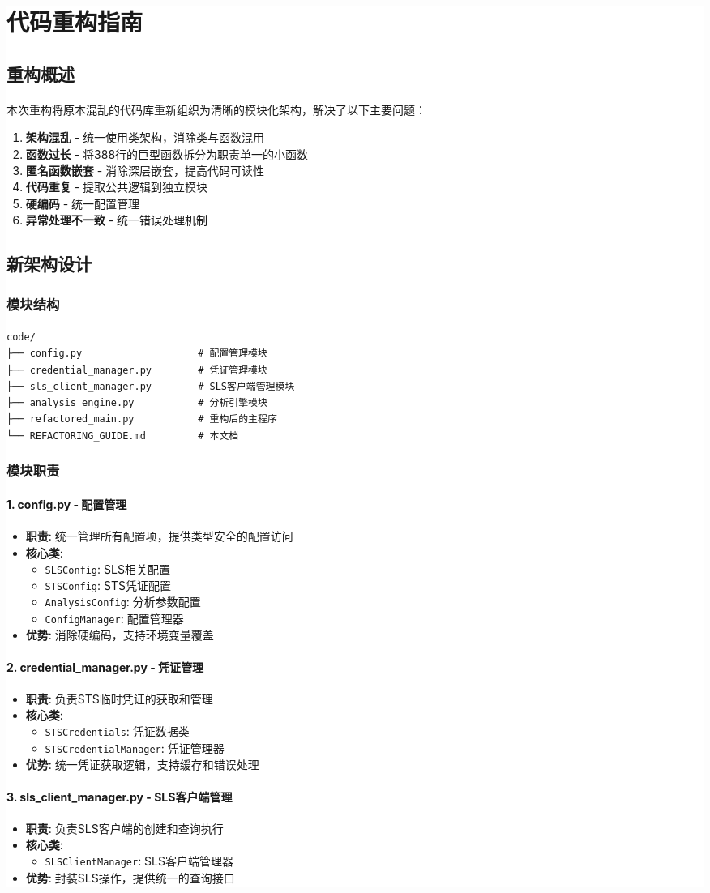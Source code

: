 # 代码重构指南

## 重构概述

本次重构将原本混乱的代码库重新组织为清晰的模块化架构，解决了以下主要问题：

1. **架构混乱** - 统一使用类架构，消除类与函数混用
2. **函数过长** - 将388行的巨型函数拆分为职责单一的小函数
3. **匿名函数嵌套** - 消除深层嵌套，提高代码可读性
4. **代码重复** - 提取公共逻辑到独立模块
5. **硬编码** - 统一配置管理
6. **异常处理不一致** - 统一错误处理机制

## 新架构设计

### 模块结构

```
code/
├── config.py                    # 配置管理模块
├── credential_manager.py        # 凭证管理模块
├── sls_client_manager.py        # SLS客户端管理模块
├── analysis_engine.py           # 分析引擎模块
├── refactored_main.py           # 重构后的主程序
└── REFACTORING_GUIDE.md         # 本文档
```

### 模块职责

#### 1. config.py - 配置管理
- **职责**: 统一管理所有配置项，提供类型安全的配置访问
- **核心类**:
  - `SLSConfig`: SLS相关配置
  - `STSConfig`: STS凭证配置
  - `AnalysisConfig`: 分析参数配置
  - `ConfigManager`: 配置管理器
- **优势**: 消除硬编码，支持环境变量覆盖

#### 2. credential_manager.py - 凭证管理
- **职责**: 负责STS临时凭证的获取和管理
- **核心类**:
  - `STSCredentials`: 凭证数据类
  - `STSCredentialManager`: 凭证管理器
- **优势**: 统一凭证获取逻辑，支持缓存和错误处理

#### 3. sls_client_manager.py - SLS客户端管理
- **职责**: 负责SLS客户端的创建和查询执行
- **核心类**:
  - `SLSClientManager`: SLS客户端管理器
- **优势**: 封装SLS操作，提供统一的查询接口
